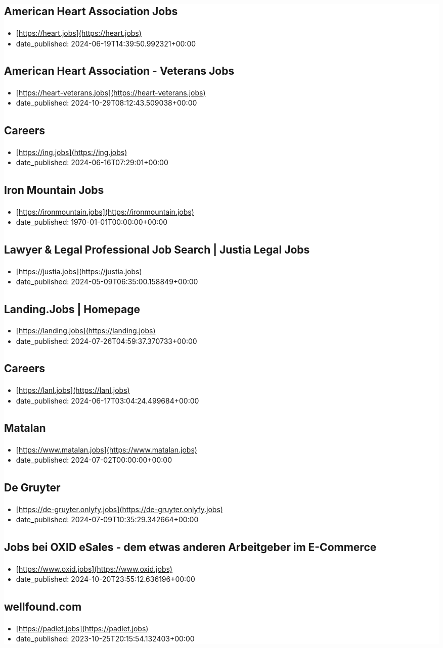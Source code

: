  ## American Heart Association Jobs
 - [https://heart.jobs](https://heart.jobs)
 - date_published: 2024-06-19T14:39:50.992321+00:00

 ## American Heart Association - Veterans Jobs
 - [https://heart-veterans.jobs](https://heart-veterans.jobs)
 - date_published: 2024-10-29T08:12:43.509038+00:00

 ## Careers
 - [https://ing.jobs](https://ing.jobs)
 - date_published: 2024-06-16T07:29:01+00:00

 ## Iron Mountain Jobs
 - [https://ironmountain.jobs](https://ironmountain.jobs)
 - date_published: 1970-01-01T00:00:00+00:00

 ## Lawyer & Legal Professional Job Search | Justia Legal Jobs
 - [https://justia.jobs](https://justia.jobs)
 - date_published: 2024-05-09T06:35:00.158849+00:00

 ## Landing.Jobs | Homepage
 - [https://landing.jobs](https://landing.jobs)
 - date_published: 2024-07-26T04:59:37.370733+00:00

 ## Careers
 - [https://lanl.jobs](https://lanl.jobs)
 - date_published: 2024-06-17T03:04:24.499684+00:00

 ## Matalan
 - [https://www.matalan.jobs](https://www.matalan.jobs)
 - date_published: 2024-07-02T00:00:00+00:00

 ## De Gruyter
 - [https://de-gruyter.onlyfy.jobs](https://de-gruyter.onlyfy.jobs)
 - date_published: 2024-07-09T10:35:29.342664+00:00

 ## Jobs bei OXID eSales - dem etwas anderen Arbeitgeber im E-Commerce
 - [https://www.oxid.jobs](https://www.oxid.jobs)
 - date_published: 2024-10-20T23:55:12.636196+00:00

 ## wellfound.com
 - [https://padlet.jobs](https://padlet.jobs)
 - date_published: 2023-10-25T20:15:54.132403+00:00
